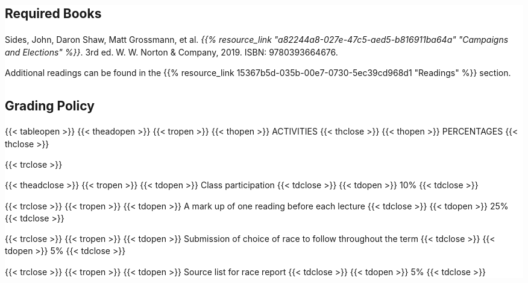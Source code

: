 Required Books
--------------

Sides, John, Daron Shaw, Matt Grossmann, et al. _{{% resource_link "a82244a8-027e-47c5-aed5-b816911ba64a" "Campaigns and Elections" %}}_. 3rd ed. W. W. Norton & Company, 2019. ISBN: 9780393664676.

Additional readings can be found in the {{% resource_link 15367b5d-035b-00e7-0730-5ec39cd968d1 "Readings" %}} section.

Grading Policy
--------------

{{< tableopen >}}
{{< theadopen >}}
{{< tropen >}}
{{< thopen >}}
ACTIVITIES
{{< thclose >}}
{{< thopen >}}
PERCENTAGES
{{< thclose >}}

{{< trclose >}}

{{< theadclose >}}
{{< tropen >}}
{{< tdopen >}}
Class participation
{{< tdclose >}}
{{< tdopen >}}
10%
{{< tdclose >}}

{{< trclose >}}
{{< tropen >}}
{{< tdopen >}}
A mark up of one reading before each lecture
{{< tdclose >}}
{{< tdopen >}}
25%
{{< tdclose >}}

{{< trclose >}}
{{< tropen >}}
{{< tdopen >}}
Submission of choice of race to follow throughout the term
{{< tdclose >}}
{{< tdopen >}}
5%
{{< tdclose >}}

{{< trclose >}}
{{< tropen >}}
{{< tdopen >}}
Source list for race report
{{< tdclose >}}
{{< tdopen >}}
5%
{{< tdclose >}}
